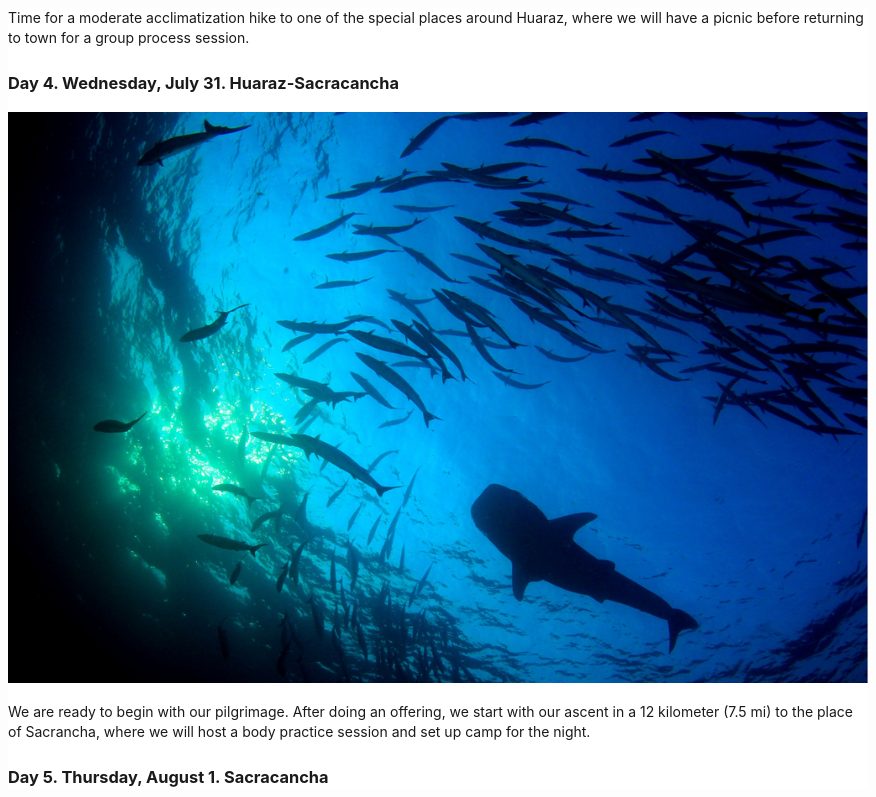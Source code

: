 Time for a moderate acclimatization hike to one of the special places around Huaraz, where we will have a picnic before returning
to town for a group process session. 

### Day 4. Wednesday, July 31. Huaraz-Sacracancha

![](/assets/img/courses/eclipse/day-4.jpeg)

We are ready to begin with our pilgrimage. After doing an offering, we start with our ascent in a 12 kilometer (7.5 mi) to the
place of Sacrancha, where we will host a body practice session and set up camp for the night. 

### Day 5. Thursday, August 1. Sacracancha
